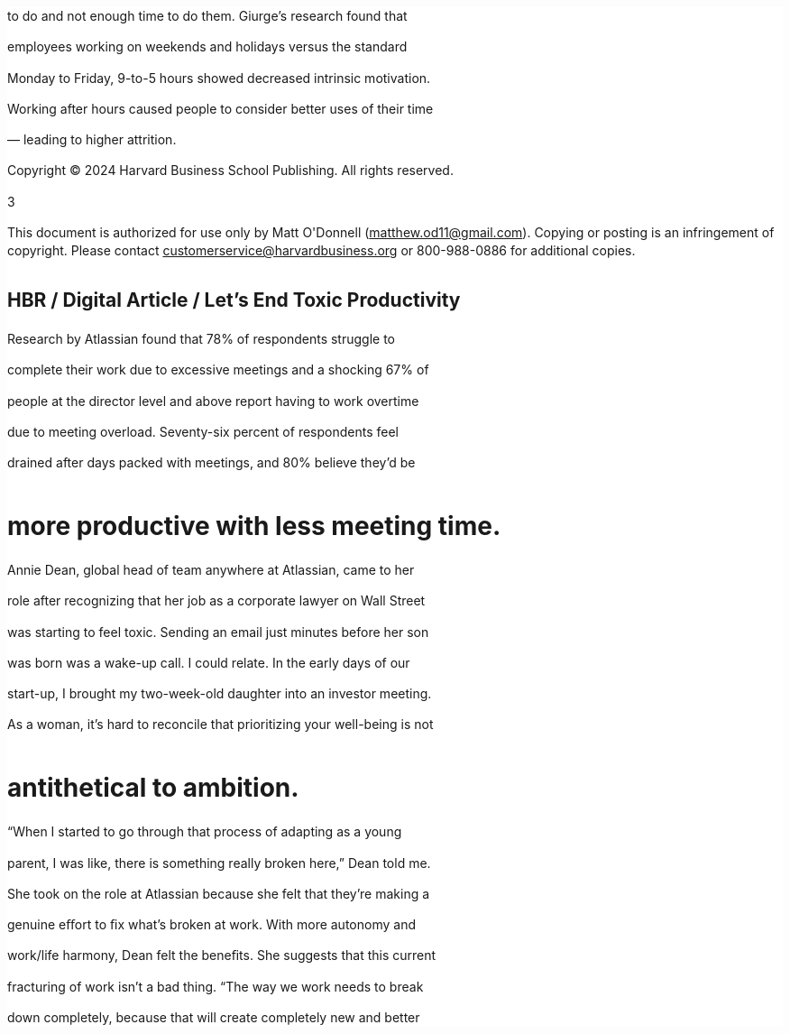 to do and not enough time to do them. Giurge’s research found that

employees working on weekends and holidays versus the standard

Monday to Friday, 9-to-5 hours showed decreased intrinsic motivation.

Working after hours caused people to consider better uses of their time

— leading to higher attrition.

Copyright © 2024 Harvard Business School Publishing. All rights reserved.

3

This document is authorized for use only by Matt O'Donnell (matthew.od11@gmail.com). Copying or posting is an infringement of copyright. Please contact customerservice@harvardbusiness.org or 800-988-0886 for additional copies.

## HBR / Digital Article / Let’s End Toxic Productivity

Research by Atlassian found that 78% of respondents struggle to

complete their work due to excessive meetings and a shocking 67% of

people at the director level and above report having to work overtime

due to meeting overload. Seventy-six percent of respondents feel

drained after days packed with meetings, and 80% believe they’d be

# more productive with less meeting time.

Annie Dean, global head of team anywhere at Atlassian, came to her

role after recognizing that her job as a corporate lawyer on Wall Street

was starting to feel toxic. Sending an email just minutes before her son

was born was a wake-up call. I could relate. In the early days of our

start-up, I brought my two-week-old daughter into an investor meeting.

As a woman, it’s hard to reconcile that prioritizing your well-being is not

# antithetical to ambition.

“When I started to go through that process of adapting as a young

parent, I was like, there is something really broken here,” Dean told me.

She took on the role at Atlassian because she felt that they’re making a

genuine eﬀort to ﬁx what’s broken at work. With more autonomy and

work/life harmony, Dean felt the beneﬁts. She suggests that this current

fracturing of work isn’t a bad thing. “The way we work needs to break

down completely, because that will create completely new and better
